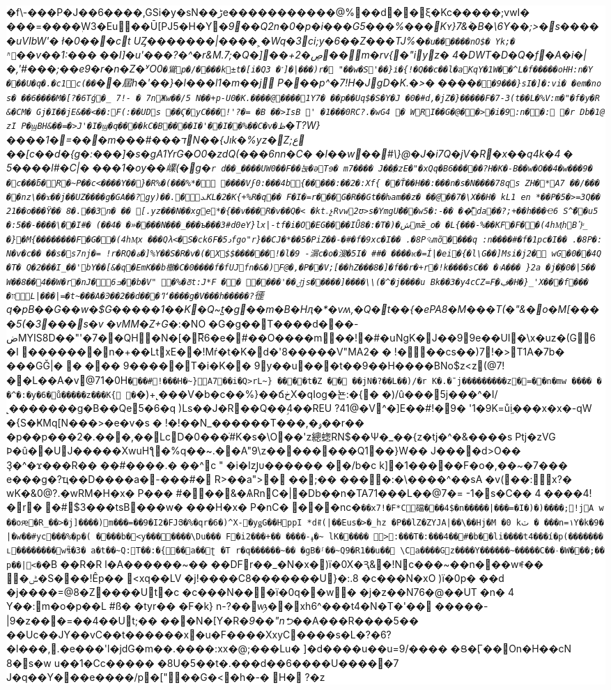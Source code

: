 �f\\-���P�J��6����,GSi�y�sN��ڑe�����������@%��d��ξ�Kc�����;vwI�
���=����ٖW3�Eu��Ū[РJ5�H�Y�_9��Q2n�0� p�i���G5���%���۝Kʏ}7&۬�B݅�\6Y��;>�s�����uVIbW'�
ł�0���ct UȤ�������|��� �˲�Wq�3ci;y�6��Z���TJ%�`�u������nO$�
Yk;�ʱ`��v��1:��� ��I]�u'���?�^�r&M.7;�Q�]��+ڝ�2��m�rv{�"iyz�
4�DWT�D�Q�f�A�i�|�,'#���;��e9�r�n�Z�ʸO0`�䳷p�/����k±t�[i�Q3 �˹]�|���)r�
"��w�S'��}і�{!�Q��c��l�aKqY�1W��^L�f�����oHH:n�Y���U�q�.�c1󋢤c(��`��屆h�'��}�l���l1�m��j
P���p^�7!H�JgD�K.�>� ����`��9���}sI�]�:vi� �em�nos� ��6����M�[?�6Tǵ�_ 7!-
� 7nЖw��/5 N��+p-U0�K.����@����1Y7� ��p��Uq$�S�Y�J
�0�#d,�jZ�}�����F�7-3(t��L�%V:m�"�f�y�R &�CM� Gj�I��jE&��<��:F(:��UDs
��Ϛ�yC���!'?�= �B ��>IsB ' �1���0RC?.�wG4 � WRI��G�@��>�i�9:n��:
�r Db�1@ zI
P�ϣBH&��=�>J'�I�ϣ�ԛ����kC�B����I�'��I��%��C�v�ظ`�T?W}��� �׿�1=���m���#���דN��{Ϳık�%yz�Z;ع
��[c��d�{g�:���]�s�gA1YrG�O0�zdQ(���6nn�C� �l��w��#\\}@�J�i7Q�jV�R׹�x��q4k�4
� 5����l#�C|� ���1�oy��嶫(�g�`r d��_����UW0��F��눉�ǝTɘ� m7����
J��ֲ�zE�"�xQq�B6�����?H�K�-B��w�O��4�w���9��c���ƃ�R�~P��c<����Y��}�R%�(���%*�
����Vϝ0:���4b{�����:��2�:Xf{ ��Ť��H��:���n�s�N����78qs ZH�*A7
��/�����ոz\��ϫ��j��UZ����g�GA��?gy)��.ܥ�޹ KL�2�K{+%R�q��
F�I�=r���G�R��Gt��ƕam��z� ��@֙��7�\X��H� kL1 en *��P�5�>=3Q��21��o���Ÿ��
8�.��3n� �� [.yz���N��xge*�{��v���R�v��Q�<
�ktۦչRvw2ʊ>s�YmgUٚ���w5�:-�� ��͌da��?;+��h���Ҽ6 S^ٚ��u5�:5��-����\��I#�
 (��4� �»����N���_���ъ���3#d0eY}lx|-tf�i�O�EG����IǙ8�:�T�)�شmǣ_o�
�L{���-%��KF�F��(4h ӍhBٴ}ͣ_�}�M{��������F�G��(4h Ӎx
���Qλ<�S�ck6F�د5fgo"r}��CJ�*��5�PiZ��-�#�f�9xc�I�� .�8P⮴mõ����q
:n����#�f�1pc�I�� .�8P�:N�v�c�� ��s�s7nj�=
!r�RQ�ة�]%Y��S�R�v�(�X$$������!�l�9 -㴮c�o�溲�5I� ##�
� ���ѥ� =Í|�ei�{�l\G��]Msi�j2� wG �0��4Q�T�
Q�2���I_��'bY��[&�q�EmK��b㯙�C�0����f�fUJfn�&�)F@�,�P��V;[��hZ���8�]�f��r�+r�!k����sC��
�۽A��� }2a �j�҈�0�|5�� W��8��4��W�r�nJ�ߏ6��b�V" �%�ꢜt:J*F ��
����'��ݪjs�����]����\\(�^�j����u
Bk��3�y4cCZ=Fׇ�ڣ�H�}_'X���f����װL|���|=�t~���A�Ͽ��2��d���ߣʻ����g�V���h�����?`徰q�pB��G��w�$G�����1��K�Q~t̺�g��m�B�Hԯ�*�vʍ,�Q�t��{�ePA8�M���T(�"&�o�M[����5(�3���s�v
�vMM�Z+G�_:�NO
�G�g��T����d���-ضMYIS8D��"'�7��QH�N�[�R͞6�e�#��O����m׊��!�#�սNgK�J��99e��UI�\x�uz�(G6�I
�������n�+��LtxE��!Mŕ�t�K�d�'8�����V"MA2� � !���cs��)7!�>Т1A�7b�
���GǦ|� � ��� 9�����T�i�K��
9y��u���t��9� �H����BNo$z<z(@7!��L��A�v@71�0H`���#!� ��H�~}A7��i�Q>rL~}
����t�Z �� ��jN�?��L��)/�r K�.�¯j������� ��z�=��n�mw ����
�� ^�:�y�6� ů�����z���K{ �`�)+˻���V�b�c��%}��ճخX�qIog�뇬:�{�
�)/û���5j���^�I/˻�������g�B��Qe5�6�q )Ls��J�R��Q��ٟ4��REU
?41@�V^�]E��#!�9� '1�9K=ůi֦���x�x�-q W �{S�ҜMq[N���>�e�v�s �
!�!��N_��$���$�T���,�ۅ��r��
�p��p���2�.���,��LcD�0���ֿ#K�s�\O��'z總䗓RN$��Ψ�_��{z�tj�^�&����s Ptj�zVG
Ϸ�û��UJ�����XwuHƪ�%q��~.��A"9\z��������Q1��}W�� J����d>O��
Ҙ�^�ϫ���R�� ��#����.� ��^ϲ " �i�IzJ̞υ������ ��/b�c k]�1����� F�o�,��~�7���
e���g�?ҵ��D����a�-���#� R>��a">׷� ��;�� ����:�\����^��sA �v(��:x?�
wK�&0@?.�wRM �H�x� P��� #���&�ѦRnC�|�Db��n�TA71���L��@7�= -1�s�C�� 4
����4!�r� �#$3���tsB���w� ���H�x� P�nC�
�󐃦��nc�`��x7!�F*C礑���4$�n� ����|���=�I�)�)����;!jA
ԝ��oԙ�R_��>�j]����)m���=��9�I2�FJՅ�%�qr�6�)^X-�yǥG��HppI
*dꐥ(|��Eus�>�_hz �P��lZ�ZYJA|��\��Hj�M �0 kٽ �
���n=١Y�k�9�|�w��#yc���%� p�( ����b�<y� ������\Du��� F�iߪ-����
��+���2�~ lK��� ��
>:���T�:���4��#�b��li� ���t4���í�p(�� �����ւ��������wꊑ�3�
a�t� �~Q:T��:�{��a��ʈ �T r�q������~�� �gB�ᶴ� �~Q9�R1��u��
\Ca����Gz����Y������~�����C��۰�W���;��p��|<�`�B ��R�R l�A������~��
��DFr��_�N�x�)ï�0X� Ԇ&�!Nc�� �~��n���wꊓ�� �ݰ�S���!Êp�� <xq� �LV
�j!����C8��� ����U}�:.8 �c���N�xO )ï�0p� ��d �j����=@8�Z����Ut�c
�c���N���ï�0q��w� �j�z��N76�@�� UT �n� 4 Y��:m�o�p��L #ß� �tyr�� �F�k}
n-?��ꪃ��xh6^���t4�N�T�'�� �����-|9�z���=��4� �Ut;��
���N�[Y�R�_9��"n\⮌_��A���R����5�� 
��Uc��JY��vC��t������x�u�F�� ��XxyC����s�L�?�6?�l���,.�e���' l� jdG�m��.��� �:xx�@;��� Lu�
]�d����u�� u=9/���� �Ց�Ӷ��On�H��cN 8�s�w u��1�Cc�����
�8U�5��t�.���d��6���� U�����7 J�q��Y���e����/p�["��G�<�h�-� H� ?�z